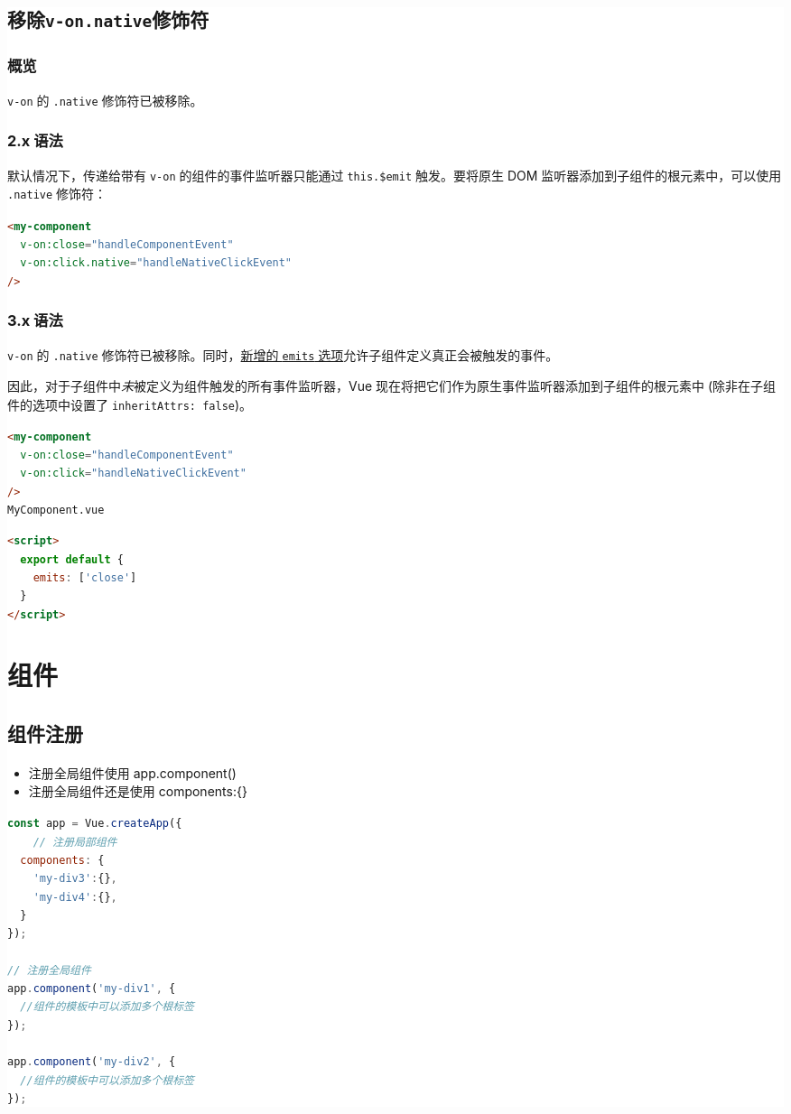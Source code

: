 ## 移除`v-on.native`修饰符

### 概览

`v-on` 的 `.native` 修饰符已被移除。

### 2.x 语法

默认情况下，传递给带有 `v-on` 的组件的事件监听器只能通过 `this.$emit` 触发。要将原生 DOM 监听器添加到子组件的根元素中，可以使用 `.native` 修饰符：

```html
<my-component
  v-on:close="handleComponentEvent"
  v-on:click.native="handleNativeClickEvent"
/>
```

### 3.x 语法

`v-on` 的 `.native` 修饰符已被移除。同时，[新增的 `emits` 选项](https://v3-migration.vuejs.org/zh/breaking-changes/emits-option)允许子组件定义真正会被触发的事件。

因此，对于子组件中*未*被定义为组件触发的所有事件监听器，Vue 现在将把它们作为原生事件监听器添加到子组件的根元素中 (除非在子组件的选项中设置了 `inheritAttrs: false`)。

```html
<my-component
  v-on:close="handleComponentEvent"
  v-on:click="handleNativeClickEvent"
/>
MyComponent.vue
```

```html
<script>
  export default {
    emits: ['close']
  }
</script>
```

# 组件

## 组件注册

- 注册全局组件使用 app.component()
- 注册全局组件还是使用 components:{}

```js
const app = Vue.createApp({
	// 注册局部组件 
  components: {
    'my-div3':{},
    'my-div4':{},
  }
});

// 注册全局组件                 
app.component('my-div1', {
  //组件的模板中可以添加多个根标签
});

app.component('my-div2', {
  //组件的模板中可以添加多个根标签
});

```